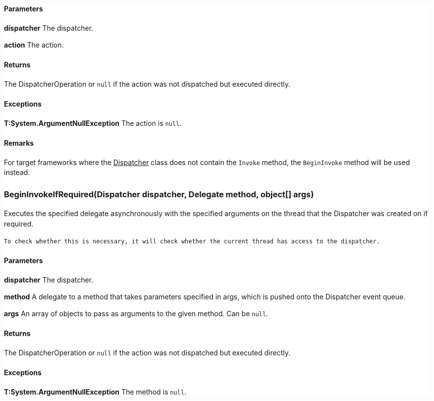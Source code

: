 #### Parameters

**dispatcher**
The dispatcher.

**action**
The action.

#### Returns

The DispatcherOperation or ```null``` if the action was not dispatched but executed directly.

#### Exceptions

**T:System.ArgumentNullException**
The action is ```null```.

#### Remarks

For target frameworks where the [Dispatcher](#) class does not contain the ```Invoke``` method, the ```BeginInvoke```
    method will be used instead.



### BeginInvokeIfRequired(Dispatcher dispatcher, Delegate method, object[] args)

Executes the specified delegate asynchronously with the specified arguments on the thread that the Dispatcher was created on if required.
    


    To check whether this is necessary, it will check whether the current thread has access to the dispatcher.

#### Parameters

**dispatcher**
The dispatcher.

**method**
A delegate to a method that takes parameters specified in args, which is pushed onto the Dispatcher event queue.

**args**
An array of objects to pass as arguments to the given method. Can be ```null```.

#### Returns

The DispatcherOperation or ```null``` if the action was not dispatched but executed directly.

#### Exceptions

**T:System.ArgumentNullException**
The method is ```null```.



